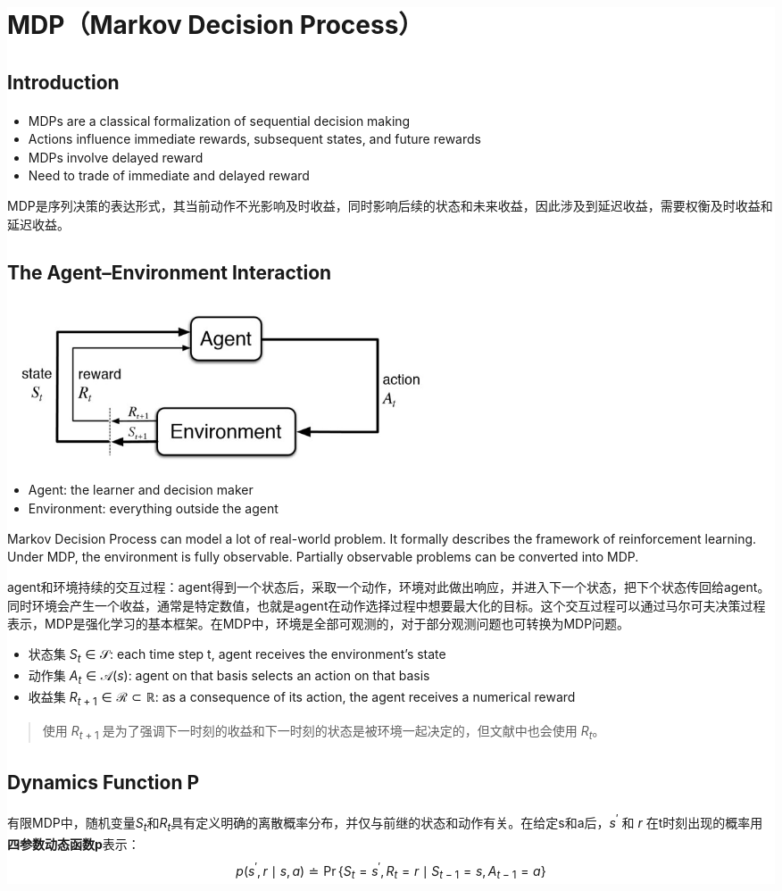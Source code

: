 # MDP（Markov Decision Process）

## Introduction

- MDPs are a classical formalization of sequential decision making
- Actions influence immediate rewards, subsequent states, and future rewards
- MDPs involve delayed reward
- Need to trade of immediate and delayed reward

MDP是序列决策的表达形式，其当前动作不光影响及时收益，同时影响后续的状态和未来收益，因此涉及到延迟收益，需要权衡及时收益和延迟收益。

## The Agent–Environment Interaction

<img src="../Images/image-20210608162547201.png" alt="image-20210608162547201" style="zoom:67%;" />

- Agent: the learner and decision maker
- Environment: everything outside the agent

Markov Decision Process can model a lot of real-world problem. It formally describes the framework of reinforcement learning. Under MDP, the environment is fully observable. Partially observable problems can be converted into MDP.

agent和环境持续的交互过程：agent得到一个状态后，采取一个动作，环境对此做出响应，并进入下一个状态，把下个状态传回给agent。同时环境会产生一个收益，通常是特定数值，也就是agent在动作选择过程中想要最大化的目标。这个交互过程可以通过马尔可夫决策过程表示，MDP是强化学习的基本框架。在MDP中，环境是全部可观测的，对于部分观测问题也可转换为MDP问题。

- 状态集 $S_{t} \in \mathcal{S}$: each time step t, agent receives the environment’s state
- 动作集 $A_{t} \in \mathcal{A}(s)$: agent on that basis selects an action on that basis
- 收益集 $R_{t+1} \in \mathcal{R} \subset \mathbb{R}$: as a consequence of its action, the agent receives a numerical reward

> 使用 $R_{t+1}$ 是为了强调下一时刻的收益和下一时刻的状态是被环境一起决定的，但文献中也会使用 $R_{t}$。

## Dynamics Function P

有限MDP中，随机变量$S_{t}$和$R_{t}$具有定义明确的离散概率分布，并仅与前继的状态和动作有关。在给定s和a后，$s^{\prime}$ 和 $r$ 在t时刻出现的概率用**四参数动态函数p**表示：
$$
p\left(s^{\prime}, r \mid s, a\right) \doteq \operatorname{Pr} \left\{S_{t}=s^{\prime}, R_{t}=r \mid S_{t-1}=s, A_{t-1}=a \right \}
$$
